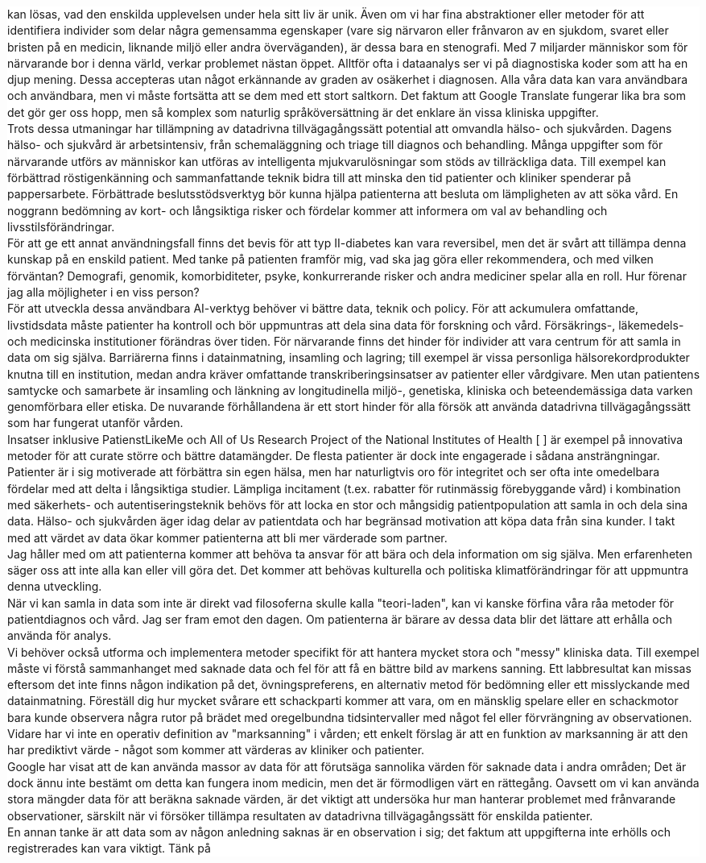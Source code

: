 kan lösas, vad den enskilda upplevelsen under hela sitt liv är unik. Även om vi har fina abstraktioner eller metoder för att identifiera individer som delar några gemensamma egenskaper (vare sig närvaron eller frånvaron av en sjukdom, svaret eller bristen på en medicin, liknande miljö eller andra överväganden), är dessa bara en stenografi. Med 7 miljarder människor som för närvarande bor i denna värld, verkar problemet nästan öppet. Alltför ofta i dataanalys ser vi på diagnostiska koder som att ha en djup mening. Dessa accepteras utan något erkännande av graden av osäkerhet i diagnosen. Alla våra data kan vara användbara och användbara, men vi måste fortsätta att se dem med ett stort saltkorn. Det faktum att Google Translate fungerar lika bra som det gör ger oss hopp, men så komplex som naturlig språköversättning är det enklare än vissa kliniska uppgifter.<br/>Trots dessa utmaningar har tillämpning av datadrivna tillvägagångssätt potential att omvandla hälso- och sjukvården. Dagens hälso- och sjukvård är arbetsintensiv, från schemaläggning och triage till diagnos och behandling. Många uppgifter som för närvarande utförs av människor kan utföras av intelligenta mjukvarulösningar som stöds av tillräckliga data. Till exempel kan förbättrad röstigenkänning och sammanfattande teknik bidra till att minska den tid patienter och kliniker spenderar på pappersarbete. Förbättrade beslutsstödsverktyg bör kunna hjälpa patienterna att besluta om lämpligheten av att söka vård. En noggrann bedömning av kort- och långsiktiga risker och fördelar kommer att informera om val av behandling och livsstilsförändringar.<br/>För att ge ett annat användningsfall finns det bevis för att typ II-diabetes kan vara reversibel, men det är svårt att tillämpa denna kunskap på en enskild patient. Med tanke på patienten framför mig, vad ska jag göra eller rekommendera, och med vilken förväntan? Demografi, genomik, komorbiditeter, psyke, konkurrerande risker och andra mediciner spelar alla en roll. Hur förenar jag alla möjligheter i en viss person?<br/>För att utveckla dessa användbara AI-verktyg behöver vi bättre data, teknik och policy. För att ackumulera omfattande, livstidsdata måste patienter ha kontroll och bör uppmuntras att dela sina data för forskning och vård. Försäkrings-, läkemedels- och medicinska institutioner förändras över tiden. För närvarande finns det hinder för individer att vara centrum för att samla in data om sig själva. Barriärerna finns i datainmatning, insamling och lagring; till exempel är vissa personliga hälsorekordprodukter knutna till en institution, medan andra kräver omfattande transkriberingsinsatser av patienter eller vårdgivare. Men utan patientens samtycke och samarbete är insamling och länkning av longitudinella miljö-, genetiska, kliniska och beteendemässiga data varken genomförbara eller etiska. De nuvarande förhållandena är ett stort hinder för alla försök att använda datadrivna tillvägagångssätt som har fungerat utanför vården.<br/>Insatser inklusive PatienstLikeMe och All of Us Research Project of the National Institutes of Health [ ] är exempel på innovativa metoder för att curate större och bättre datamängder. De flesta patienter är dock inte engagerade i sådana ansträngningar. Patienter är i sig motiverade att förbättra sin egen hälsa, men har naturligtvis oro för integritet och ser ofta inte omedelbara fördelar med att delta i långsiktiga studier. Lämpliga incitament (t.ex. rabatter för rutinmässig förebyggande vård) i kombination med säkerhets- och autentiseringsteknik behövs för att locka en stor och mångsidig patientpopulation att samla in och dela sina data. Hälso- och sjukvården äger idag delar av patientdata och har begränsad motivation att köpa data från sina kunder. I takt med att värdet av data ökar kommer patienterna att bli mer värderade som partner.<br/>Jag håller med om att patienterna kommer att behöva ta ansvar för att bära och dela information om sig själva. Men erfarenheten säger oss att inte alla kan eller vill göra det. Det kommer att behövas kulturella och politiska klimatförändringar för att uppmuntra denna utveckling.<br/>När vi kan samla in data som inte är direkt vad filosoferna skulle kalla "teori-laden", kan vi kanske förfina våra råa metoder för patientdiagnos och vård. Jag ser fram emot den dagen. Om patienterna är bärare av dessa data blir det lättare att erhålla och använda för analys.<br/>Vi behöver också utforma och implementera metoder specifikt för att hantera mycket stora och "messy" kliniska data. Till exempel måste vi förstå sammanhanget med saknade data och fel för att få en bättre bild av markens sanning. Ett labbresultat kan missas eftersom det inte finns någon indikation på det, övningspreferens, en alternativ metod för bedömning eller ett misslyckande med datainmatning. Föreställ dig hur mycket svårare ett schackparti kommer att vara, om en mänsklig spelare eller en schackmotor bara kunde observera några rutor på brädet med oregelbundna tidsintervaller med något fel eller förvrängning av observationen.<br/>Vidare har vi inte en operativ definition av "marksanning" i vården; ett enkelt förslag är att en funktion av marksanning är att den har prediktivt värde - något som kommer att värderas av kliniker och patienter.<br/>Google har visat att de kan använda massor av data för att förutsäga sannolika värden för saknade data i andra områden; Det är dock ännu inte bestämt om detta kan fungera inom medicin, men det är förmodligen värt en rättegång. Oavsett om vi kan använda stora mängder data för att beräkna saknade värden, är det viktigt att undersöka hur man hanterar problemet med frånvarande observationer, särskilt när vi försöker tillämpa resultaten av datadrivna tillvägagångssätt för enskilda patienter.<br/>En annan tanke är att data som av någon anledning saknas är en observation i sig; det faktum att uppgifterna inte erhölls och registrerades kan vara viktigt. Tänk på